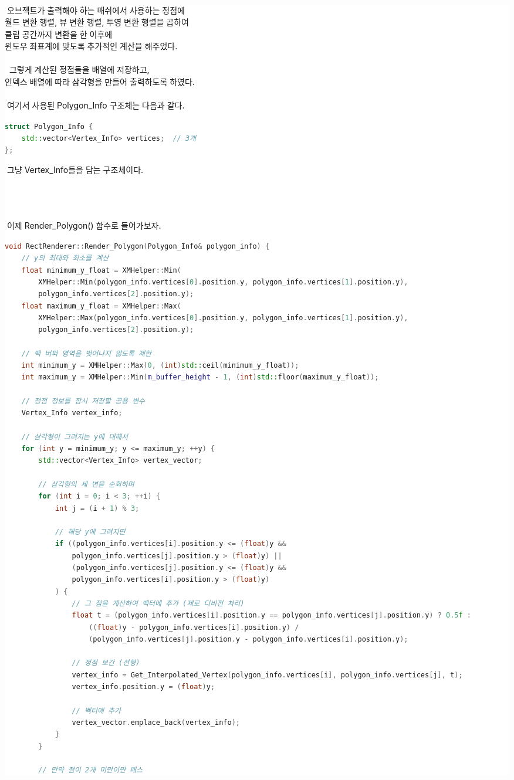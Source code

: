 &nbsp;오브젝트가 출력해야 하는 매쉬에서 사용하는 정점에<br>
월드 변환 행렬, 뷰 변환 행렬, 투영 변환 행렬을 곱하여<br>
클립 공간까지 변환을 한 이후에<br>
윈도우 좌표계에 맞도록 추가적인 계산을 해주었다.<br>
<br>&nbsp; 그렇게 계산된 정점들을 배열에 저장하고,<br>
인덱스 배열에 따라 삼각형을 만들어 출력하도록 하였다.<br>
<br>&nbsp;여기서 사용된 Polygon_Info 구조체는 다음과 같다.

```cpp
struct Polygon_Info {
	std::vector<Vertex_Info> vertices;	// 3개
};
```

&nbsp;그냥 Vertex_Info들을 담는 구조체이다.

<br><br><br>&nbsp;이제 Render_Polygon() 함수로 들어가보자.

```cpp
void RectRenderer::Render_Polygon(Polygon_Info& polygon_info) {
	// y의 최대와 최소를 계산
	float minimum_y_float = XMHelper::Min(
		XMHelper::Min(polygon_info.vertices[0].position.y, polygon_info.vertices[1].position.y),
		polygon_info.vertices[2].position.y);
	float maximum_y_float = XMHelper::Max(
		XMHelper::Max(polygon_info.vertices[0].position.y, polygon_info.vertices[1].position.y),
		polygon_info.vertices[2].position.y);

	// 백 버퍼 영역을 벗어나지 않도록 제한
	int minimum_y = XMHelper::Max(0, (int)std::ceil(minimum_y_float));
	int maximum_y = XMHelper::Min(m_buffer_height - 1, (int)std::floor(maximum_y_float));

	// 정점 정보를 잠시 저장할 공용 변수
	Vertex_Info vertex_info;

	// 삼각형이 그려지는 y에 대해서
	for (int y = minimum_y; y <= maximum_y; ++y) {
		std::vector<Vertex_Info> vertex_vector;

		// 삼각형의 세 변을 순회하며
		for (int i = 0; i < 3; ++i) {
			int j = (i + 1) % 3;

			// 해당 y에 그려지면
			if ((polygon_info.vertices[i].position.y <= (float)y &&
				polygon_info.vertices[j].position.y > (float)y) ||
				(polygon_info.vertices[j].position.y <= (float)y &&
				polygon_info.vertices[i].position.y > (float)y)
			) {
				// 그 점을 계산하여 벡터에 추가 (제로 디비전 처리)
				float t = (polygon_info.vertices[i].position.y == polygon_info.vertices[j].position.y) ? 0.5f :
					((float)y - polygon_info.vertices[i].position.y) /
					(polygon_info.vertices[j].position.y - polygon_info.vertices[i].position.y);

				// 정점 보간 (선형)
				vertex_info = Get_Interpolated_Vertex(polygon_info.vertices[i], polygon_info.vertices[j], t);
				vertex_info.position.y = (float)y;

				// 벡터에 추가
				vertex_vector.emplace_back(vertex_info);
			}
		}

		// 만약 점이 2개 미만이면 패스
```